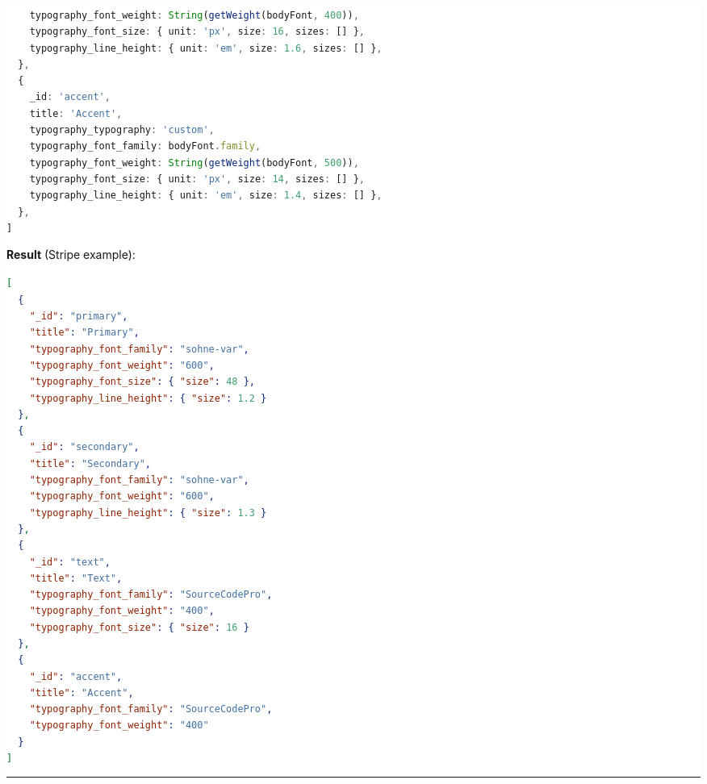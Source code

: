 ```typescript
    typography_font_weight: String(getWeight(bodyFont, 400)),
    typography_font_size: { unit: 'px', size: 16, sizes: [] },
    typography_line_height: { unit: 'em', size: 1.6, sizes: [] },
  },
  {
    _id: 'accent',
    title: 'Accent',
    typography_typography: 'custom',
    typography_font_family: bodyFont.family,
    typography_font_weight: String(getWeight(bodyFont, 500)),
    typography_font_size: { unit: 'px', size: 14, sizes: [] },
    typography_line_height: { unit: 'em', size: 1.4, sizes: [] },
  },
]
```

**Result** (Stripe example):
```json
[
  {
    "_id": "primary",
    "title": "Primary",
    "typography_font_family": "sohne-var",
    "typography_font_weight": "600",
    "typography_font_size": { "size": 48 },
    "typography_line_height": { "size": 1.2 }
  },
  {
    "_id": "secondary",
    "title": "Secondary",
    "typography_font_family": "sohne-var",
    "typography_font_weight": "600",
    "typography_line_height": { "size": 1.3 }
  },
  {
    "_id": "text",
    "title": "Text",
    "typography_font_family": "SourceCodePro",
    "typography_font_weight": "400",
    "typography_font_size": { "size": 16 }
  },
  {
    "_id": "accent",
    "title": "Accent",
    "typography_font_family": "SourceCodePro",
    "typography_font_weight": "400"
  }
]
```

---
